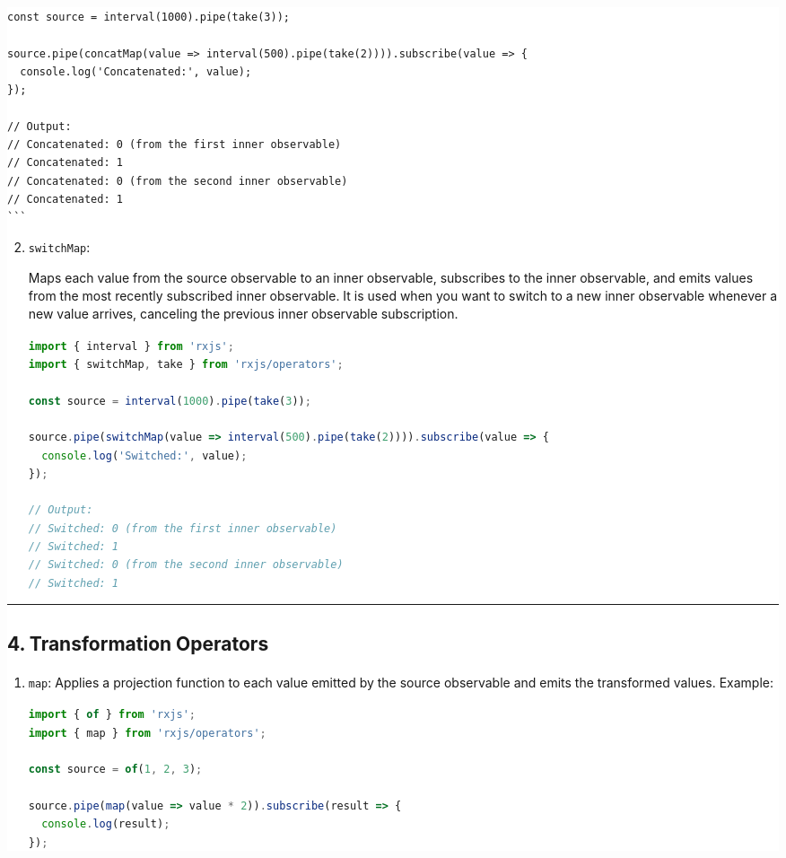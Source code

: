     const source = interval(1000).pipe(take(3));
    
    source.pipe(concatMap(value => interval(500).pipe(take(2)))).subscribe(value => {
      console.log('Concatenated:', value);
    });
    
    // Output:
    // Concatenated: 0 (from the first inner observable)
    // Concatenated: 1
    // Concatenated: 0 (from the second inner observable)
    // Concatenated: 1
    ```
    
2. `switchMap`:
    
    Maps each value from the source observable to an inner observable, subscribes to the inner observable, and emits values from the most recently subscribed inner observable. It is used when you want to switch to a new inner observable whenever a new value arrives, canceling the previous inner observable subscription.
    
    ```jsx
    import { interval } from 'rxjs';
    import { switchMap, take } from 'rxjs/operators';
    
    const source = interval(1000).pipe(take(3));
    
    source.pipe(switchMap(value => interval(500).pipe(take(2)))).subscribe(value => {
      console.log('Switched:', value);
    });
    
    // Output:
    // Switched: 0 (from the first inner observable)
    // Switched: 1
    // Switched: 0 (from the second inner observable)
    // Switched: 1
    
    ```
    

---

## 4. Transformation Operators

1. `map`: Applies a projection function to each value emitted by the source observable and emits the transformed values.
Example:
    
    ```jsx
    import { of } from 'rxjs';
    import { map } from 'rxjs/operators';
    
    const source = of(1, 2, 3);
    
    source.pipe(map(value => value * 2)).subscribe(result => {
      console.log(result);
    });
    